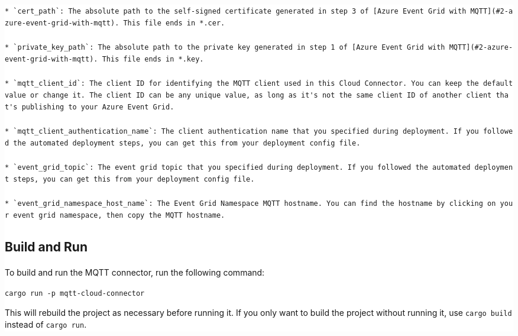     * `cert_path`: The absolute path to the self-signed certificate generated in step 3 of [Azure Event Grid with MQTT](#2-azure-event-grid-with-mqtt). This file ends in *.cer.

    * `private_key_path`: The absolute path to the private key generated in step 1 of [Azure Event Grid with MQTT](#2-azure-event-grid-with-mqtt). This file ends in *.key.

    * `mqtt_client_id`: The client ID for identifying the MQTT client used in this Cloud Connector. You can keep the default value or change it. The client ID can be any unique value, as long as it's not the same client ID of another client that's publishing to your Azure Event Grid.

    * `mqtt_client_authentication_name`: The client authentication name that you specified during deployment. If you followed the automated deployment steps, you can get this from your deployment config file.

    * `event_grid_topic`: The event grid topic that you specified during deployment. If you followed the automated deployment steps, you can get this from your deployment config file.

    * `event_grid_namespace_host_name`: The Event Grid Namespace MQTT hostname. You can find the hostname by clicking on your event grid namespace, then copy the MQTT hostname.

## Build and Run

To build and run the MQTT connector, run the following command:

```shell
cargo run -p mqtt-cloud-connector
```

This will rebuild the project as necessary before running it. If you only want to build the project without running it, use `cargo build` instead of `cargo run`.
